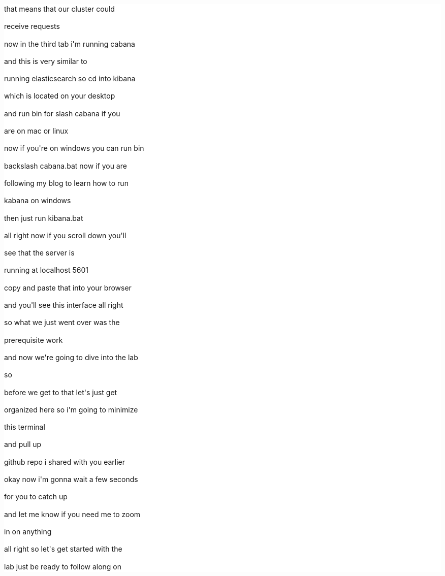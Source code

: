 that means that our cluster could

receive requests

now in the third tab i'm running cabana

and this is very similar to

running elasticsearch so cd into kibana

which is located on your desktop

and run bin for slash cabana if you

are on mac or linux

now if you're on windows you can run bin

backslash cabana.bat now if you are

following my blog to learn how to run

kabana on windows

then just run kibana.bat

all right now if you scroll down you'll

see that the server is

running at localhost 5601

copy and paste that into your browser

and you'll see this interface all right

so what we just went over was the

prerequisite work

and now we're going to dive into the lab

so

before we get to that let's just get

organized here so i'm going to minimize

this terminal

and pull up

github repo i shared with you earlier

okay now i'm gonna wait a few seconds

for you to catch up

and let me know if you need me to zoom

in on anything

all right so let's get started with the

lab just be ready to follow along on
